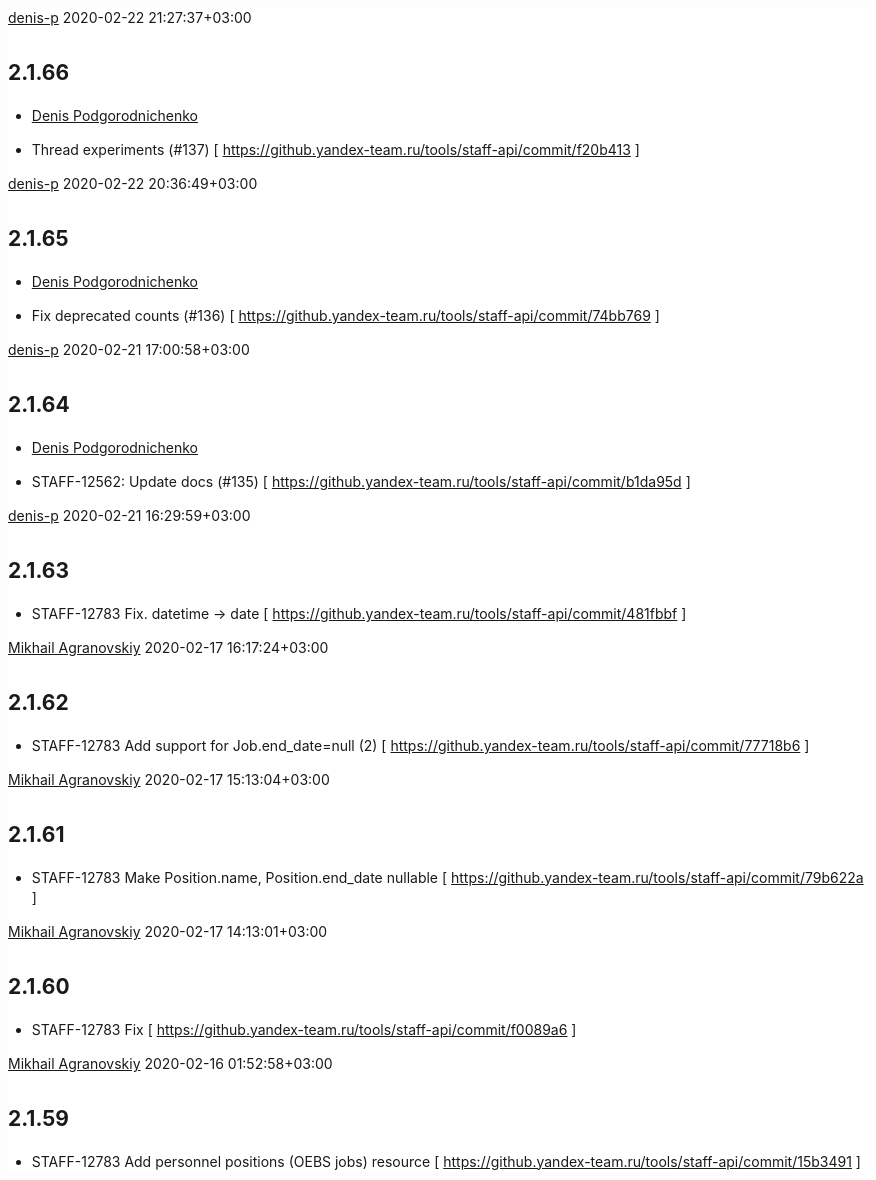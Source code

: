 [denis-p](http://staff/denis-p@yandex-team.ru) 2020-02-22 21:27:37+03:00

2.1.66
------

* [Denis Podgorodnichenko](http://staff/denis-p@yandex-team.ru)

 * Thread experiments (#137)  [ https://github.yandex-team.ru/tools/staff-api/commit/f20b413 ]

[denis-p](http://staff/denis-p@yandex-team.ru) 2020-02-22 20:36:49+03:00

2.1.65
------

* [Denis Podgorodnichenko](http://staff/denis-p@yandex-team.ru)

 * Fix deprecated counts (#136)  [ https://github.yandex-team.ru/tools/staff-api/commit/74bb769 ]

[denis-p](http://staff/denis-p@yandex-team.ru) 2020-02-21 17:00:58+03:00

2.1.64
------

* [Denis Podgorodnichenko](http://staff/denis-p@yandex-team.ru)

 * STAFF-12562: Update docs (#135)  [ https://github.yandex-team.ru/tools/staff-api/commit/b1da95d ]

[denis-p](http://staff/denis-p@yandex-team.ru) 2020-02-21 16:29:59+03:00

2.1.63
------
 * STAFF-12783 Fix. datetime -> date  [ https://github.yandex-team.ru/tools/staff-api/commit/481fbbf ]

[Mikhail Agranovskiy](http://staff/agrml@yandex-team.ru) 2020-02-17 16:17:24+03:00

2.1.62
------
 * STAFF-12783 Add support for Job.end_date=null (2)  [ https://github.yandex-team.ru/tools/staff-api/commit/77718b6 ]

[Mikhail Agranovskiy](http://staff/agrml@yandex-team.ru) 2020-02-17 15:13:04+03:00

2.1.61
------
 * STAFF-12783 Make Position.name, Position.end_date nullable  [ https://github.yandex-team.ru/tools/staff-api/commit/79b622a ]

[Mikhail Agranovskiy](http://staff/agrml@yandex-team.ru) 2020-02-17 14:13:01+03:00

2.1.60
------
 * STAFF-12783 Fix  [ https://github.yandex-team.ru/tools/staff-api/commit/f0089a6 ]

[Mikhail Agranovskiy](http://staff/agrml@yandex-team.ru) 2020-02-16 01:52:58+03:00

2.1.59
------
 * STAFF-12783 Add personnel positions (OEBS jobs) resource  [ https://github.yandex-team.ru/tools/staff-api/commit/15b3491 ]
